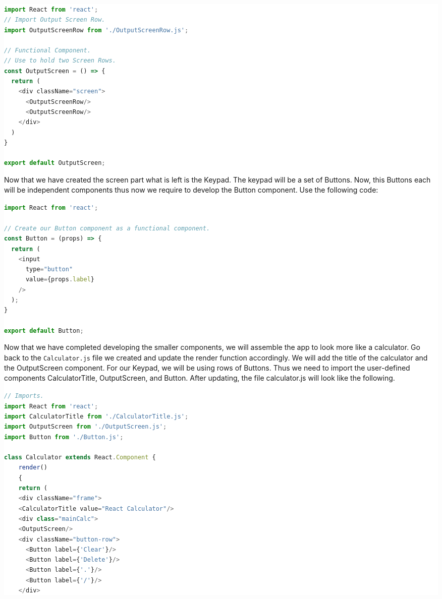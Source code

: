 ```js
import React from 'react'; 
// Import Output Screen Row. 
import OutputScreenRow from './OutputScreenRow.js'; 
  
// Functional Component. 
// Use to hold two Screen Rows. 
const OutputScreen = () => { 
  return ( 
    <div className="screen"> 
      <OutputScreenRow/> 
      <OutputScreenRow/> 
    </div> 
  ) 
} 
  
export default OutputScreen; 
```

Now that we have created the screen part what is left is the Keypad. The keypad will be a set of Buttons. Now, this Buttons each will be independent components thus now we require to develop the Button component. Use the following code:

```js
import React from 'react'; 
  
// Create our Button component as a functional component. 
const Button = (props) => { 
  return ( 
    <input 
      type="button"
      value={props.label} 
    /> 
  ); 
} 
  
export default Button; 
```

Now that we have completed developing the smaller components, we will assemble the app to look more like a calculator. Go back to the `Calculator.js` file we created and update the render function accordingly. We will add the title of the calculator and the OutputScreen component. For our Keypad, we will be using rows of Buttons. Thus we need to import the user-defined components CalculatorTitle, OutputScreen, and Button. After updating, the file calculator.js will look like the following.

```js
// Imports. 
import React from 'react'; 
import CalculatorTitle from './CalculatorTitle.js'; 
import OutputScreen from './OutputScreen.js'; 
import Button from './Button.js'; 
  
class Calculator extends React.Component { 
    render() 
    { 
    return ( 
    <div className="frame"> 
    <CalculatorTitle value="React Calculator"/> 
    <div class="mainCalc"> 
    <OutputScreen/> 
    <div className="button-row"> 
      <Button label={'Clear'}/> 
      <Button label={'Delete'}/> 
      <Button label={'.'}/> 
      <Button label={'/'}/> 
    </div> 
```